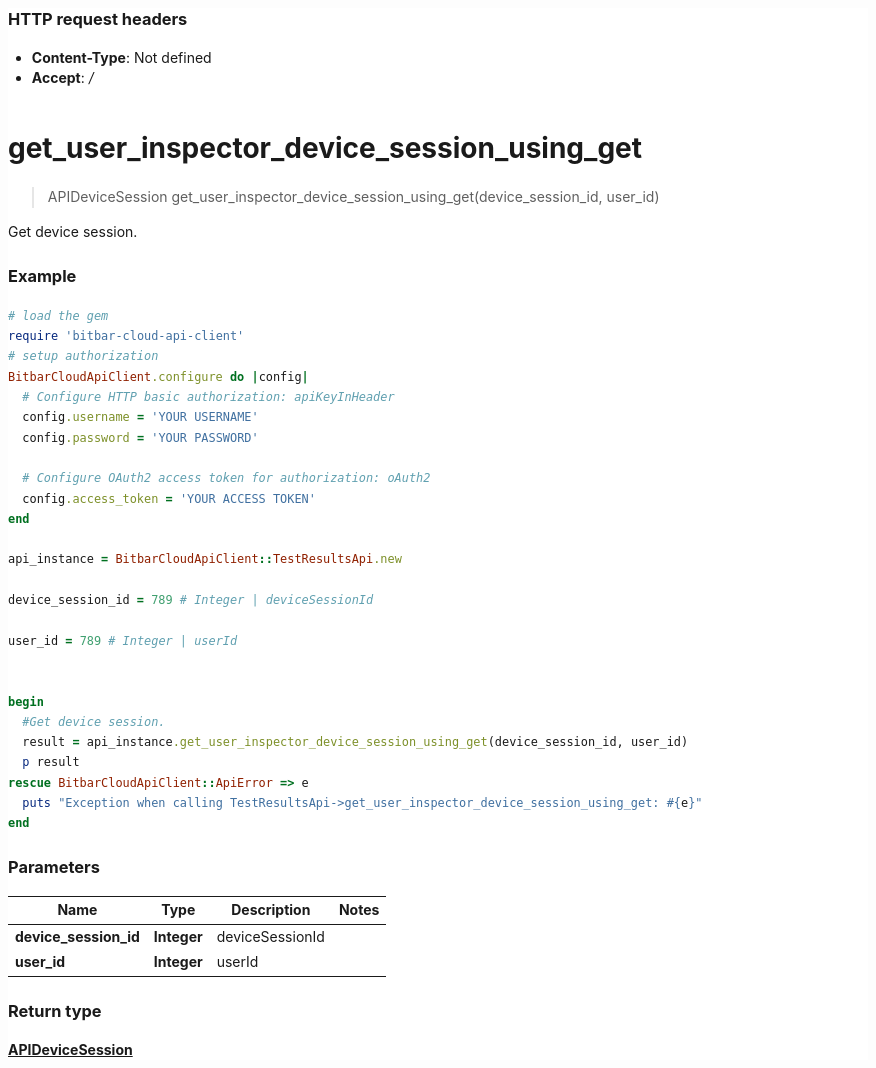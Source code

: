 ### HTTP request headers

 - **Content-Type**: Not defined
 - **Accept**: */*



# **get_user_inspector_device_session_using_get**
> APIDeviceSession get_user_inspector_device_session_using_get(device_session_id, user_id)

Get device session.

### Example
```ruby
# load the gem
require 'bitbar-cloud-api-client'
# setup authorization
BitbarCloudApiClient.configure do |config|
  # Configure HTTP basic authorization: apiKeyInHeader
  config.username = 'YOUR USERNAME'
  config.password = 'YOUR PASSWORD'

  # Configure OAuth2 access token for authorization: oAuth2
  config.access_token = 'YOUR ACCESS TOKEN'
end

api_instance = BitbarCloudApiClient::TestResultsApi.new

device_session_id = 789 # Integer | deviceSessionId

user_id = 789 # Integer | userId


begin
  #Get device session.
  result = api_instance.get_user_inspector_device_session_using_get(device_session_id, user_id)
  p result
rescue BitbarCloudApiClient::ApiError => e
  puts "Exception when calling TestResultsApi->get_user_inspector_device_session_using_get: #{e}"
end
```

### Parameters

Name | Type | Description  | Notes
------------- | ------------- | ------------- | -------------
 **device_session_id** | **Integer**| deviceSessionId | 
 **user_id** | **Integer**| userId | 

### Return type

[**APIDeviceSession**](APIDeviceSession.md)
